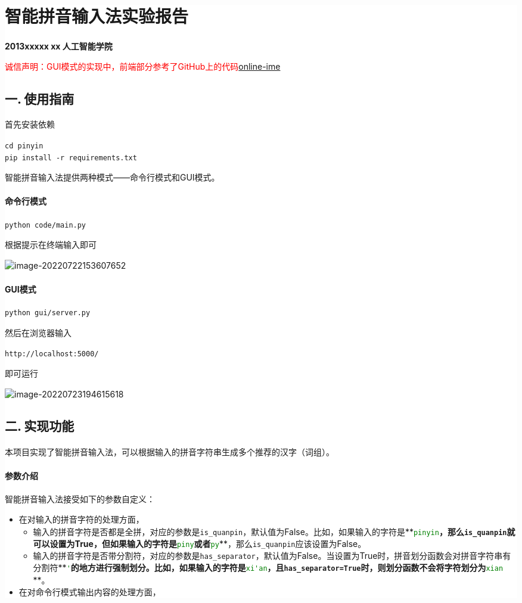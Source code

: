 # 智能拼音输入法实验报告

**2013xxxxx xx 人工智能学院**

<font color="red">诚信声明：GUI模式的实现中，前端部分参考了GitHub上的代码[online-ime](https://github.com/jtzcode/online-ime)</font>

## 一. 使用指南

首先安装依赖

```
cd pinyin
pip install -r requirements.txt
```

智能拼音输入法提供两种模式——命令行模式和GUI模式。

#### 命令行模式

```
python code/main.py
```

根据提示在终端输入即可

![image-20220722153607652](C:\Users\17543\AppData\Roaming\Typora\typora-user-images\image-20220722153607652.png)

#### GUI模式

```
python gui/server.py
```

然后在浏览器输入

```
http://localhost:5000/
```

即可运行

![image-20220723194615618](C:\Users\17543\AppData\Roaming\Typora\typora-user-images\image-20220723194615618.png)

## 二. 实现功能

本项目实现了智能拼音输入法，可以根据输入的拼音字符串生成多个推荐的汉字（词组）。

#### 参数介绍

智能拼音输入法接受如下的参数自定义：

- 在对输入的拼音字符的处理方面，
  - 输入的拼音字符是否都是全拼，对应的参数是`is_quanpin`，默认值为False。比如，如果输入的字符是**<font color="green">`pinyin`</font>**，那么`is_quanpin`就可以设置为True，但如果输入的字符是**<font color="green">`piny`</font>**或者**<font color="green">`py`</font>**，那么`is_quanpin`应该设置为False。
  - 输入的拼音字符是否带分割符，对应的参数是`has_separator`，默认值为False。当设置为True时，拼音划分函数会对拼音字符串有分割符**<font color="green">`'`</font>**的地方进行强制划分。比如，如果输入的字符是**<font color="green">`xi'an`</font>**，且`has_separator=True`时，则划分函数不会将字符划分为**<font color="green">`xian`</font>**。
- 在对命令行模式输出内容的处理方面，
